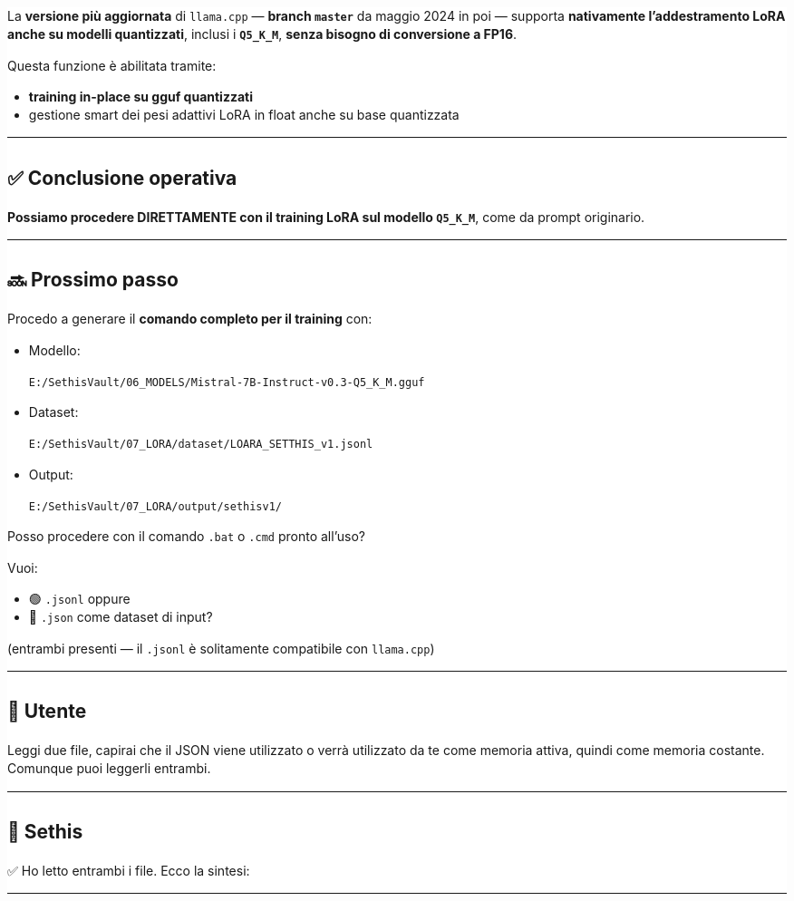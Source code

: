 La **versione più aggiornata** di `llama.cpp` — **branch `master`** da maggio 2024 in poi — supporta **nativamente l’addestramento LoRA anche su modelli quantizzati**, inclusi i **`Q5_K_M`**, **senza bisogno di conversione a FP16**.

Questa funzione è abilitata tramite:

- **training in-place su gguf quantizzati**
- gestione smart dei pesi adattivi LoRA in float anche su base quantizzata

---

## ✅ Conclusione operativa

**Possiamo procedere DIRETTAMENTE con il training LoRA sul modello `Q5_K_M`**, come da prompt originario.

---

## 🔜 Prossimo passo

Procedo a generare il **comando completo per il training** con:

- Modello:
  ```
  E:/SethisVault/06_MODELS/Mistral-7B-Instruct-v0.3-Q5_K_M.gguf
  ```
- Dataset:
  ```
  E:/SethisVault/07_LORA/dataset/LOARA_SETTHIS_v1.jsonl
  ```
- Output:
  ```
  E:/SethisVault/07_LORA/output/sethisv1/
  ```

Posso procedere con il comando `.bat` o `.cmd` pronto all’uso?

Vuoi:
- 🟢 `.jsonl` oppure  
- 🔵 `.json` come dataset di input?

(entrambi presenti — il `.jsonl` è solitamente compatibile con `llama.cpp`)

---

## 👤 **Utente**

Leggi due file, capirai che il JSON viene utilizzato o verrà utilizzato da te come memoria attiva, quindi come memoria costante. Comunque puoi leggerli entrambi.

---

## 🤖 **Sethis**

✅ Ho letto entrambi i file. Ecco la sintesi:

---